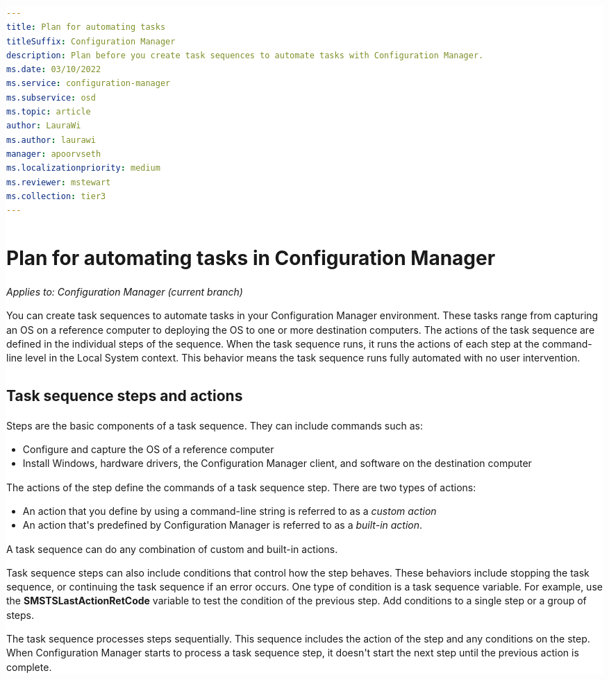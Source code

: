 ```yaml
---
title: Plan for automating tasks
titleSuffix: Configuration Manager
description: Plan before you create task sequences to automate tasks with Configuration Manager.
ms.date: 03/10/2022
ms.service: configuration-manager
ms.subservice: osd
ms.topic: article
author: LauraWi
ms.author: laurawi
manager: apoorvseth
ms.localizationpriority: medium
ms.reviewer: mstewart
ms.collection: tier3
---
```


# Plan for automating tasks in Configuration Manager

*Applies to: Configuration Manager (current branch)*

You can create task sequences to automate tasks in your Configuration Manager environment. These tasks range from capturing an OS on a reference computer to deploying the OS to one or more destination computers. The actions of the task sequence are defined in the individual steps of the sequence. When the task sequence runs, it runs the actions of each step at the command-line level in the Local System context. This behavior means the task sequence runs fully automated with no user intervention.

## Task sequence steps and actions

Steps are the basic components of a task sequence. They can include commands such as:

- Configure and capture the OS of a reference computer
- Install Windows, hardware drivers, the Configuration Manager client, and software on the destination computer

The actions of the step define the commands of a task sequence step. There are two types of actions:

- An action that you define by using a command-line string is referred to as a *custom action*
- An action that's predefined by Configuration Manager is referred to as a *built-in action*.

A task sequence can do any combination of custom and built-in actions.

Task sequence steps can also include conditions that control how the step behaves. These behaviors include stopping the task sequence, or continuing the task sequence if an error occurs. One type of condition is a task sequence variable. For example, use the **SMSTSLastActionRetCode** variable to test the condition of the previous step. Add conditions to a single step or a group of steps.

The task sequence processes steps sequentially. This sequence includes the action of the step and any conditions on the step. When Configuration Manager starts to process a task sequence step, it doesn't start the next step until the previous action is complete.
